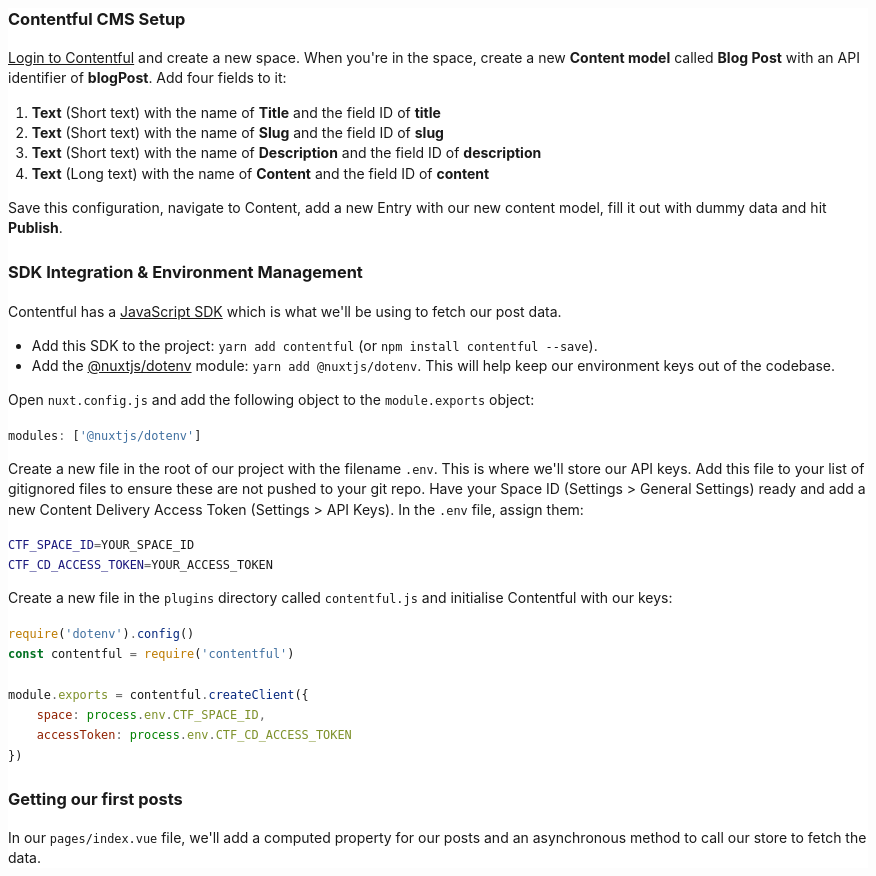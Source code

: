 ### Contentful CMS Setup

[Login to Contentful](https://be.contentful.com/login) and create a new space. When you're in the space, create a new **Content model** called **Blog Post** with an API identifier of **blogPost**. Add four fields to it:

1. **Text** (Short text) with the name of **Title** and the field ID of **title**
2. **Text** (Short text) with the name of **Slug** and the field ID of **slug**
3. **Text** (Short text) with the name of **Description** and the field ID of **description**
4. **Text** (Long text) with the name of **Content** and the field ID of **content**

Save this configuration, navigate to Content, add a new Entry with our new content model, fill it out with dummy data and hit **Publish**.

### SDK Integration & Environment Management

Contentful has a [JavaScript SDK](https://github.com/contentful/contentful.js) which is what we'll be using to fetch our post data.

* Add this SDK to the project: `yarn add contentful` (or `npm install contentful --save`).
* Add the [@nuxtjs/dotenv](https://github.com/nuxt-community/dotenv-module) module: `yarn add @nuxtjs/dotenv`. This will help keep our environment keys out of the codebase.

Open `nuxt.config.js` and add the following object to the `module.exports` object:

```js
modules: ['@nuxtjs/dotenv']
```

Create a new file in the root of our project with the filename `.env`. This is where we'll store our API keys. Add this file to your list of gitignored files to ensure these are not pushed to your git repo. Have your Space ID (Settings > General Settings) ready and add a new Content Delivery Access Token (Settings > API Keys). In the `.env` file, assign them:

```bash
CTF_SPACE_ID=YOUR_SPACE_ID
CTF_CD_ACCESS_TOKEN=YOUR_ACCESS_TOKEN
```

Create a new file in the `plugins` directory called `contentful.js` and initialise Contentful with our keys:

```js
require('dotenv').config()
const contentful = require('contentful')

module.exports = contentful.createClient({
    space: process.env.CTF_SPACE_ID,
    accessToken: process.env.CTF_CD_ACCESS_TOKEN
})
```

### Getting our first posts

In our `pages/index.vue` file, we'll add a computed property for our posts and an asynchronous method to call our store to fetch the data.
